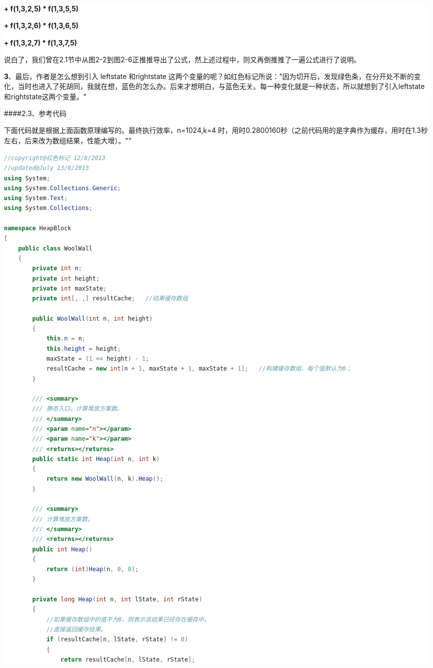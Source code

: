__+ f(1,3,2,5) * f(1,3,5,5)__

__+ f(1,3,2,6) * f(1,3,6,5)__

__+ f(1,3,2,7) * f(1,3,7,5)__

说白了，我们曾在2.1节中从图2-2到图2-6正推推导出了公式，然上述过程中，则又再倒推推了一遍公式进行了说明。

__3__、最后，作者是怎么想到引入 leftstate 和rightstate 这两个变量的呢？如红色标记所说："因为切开后，发现绿色条，在分开处不断的变化，当时也进入了死胡同，我就在想，蓝色的怎么办。后来才想明白，与蓝色无关。每一种变化就是一种状态，所以就想到了引入leftstate 和rightstate这两个变量。"

####2.3、参考代码

下面代码就是根据上面函数原理编写的。最终执行效率，n=1024,k=4 时，用时0.2800160秒（之前代码用的是字典作为缓存，用时在1.3秒左右，后来改为数组结果，性能大增）。""

```cs
//copyright@红色标记 12/8/2013    
//updated@July 13/8/2013  
using System;    
using System.Collections.Generic;    
using System.Text;    
using System.Collections;    
  
namespace HeapBlock    
{    
    public class WoolWall    
    {            
        private int n;    
        private int height;    
        private int maxState;    
        private int[, ,] resultCache;   //结果缓存数组    
  
        public WoolWall(int n, int height)    
        {    
            this.n = n;    
            this.height = height;    
            maxState = (1 << height) - 1;    
            resultCache = new int[n + 1, maxState + 1, maxState + 1];   //构建缓存数组，每个值默认为0；    
        }    
  
        /// <summary>    
        /// 静态入口。计算堆放方案数。    
        /// </summary>    
        /// <param name="n"></param>    
        /// <param name="k"></param>    
        /// <returns></returns>    
        public static int Heap(int n, int k)    
        {    
            return new WoolWall(n, k).Heap();    
        }    
  
        /// <summary>    
        /// 计算堆放方案数。    
        /// </summary>    
        /// <returns></returns>    
        public int Heap()    
        {    
            return (int)Heap(n, 0, 0);    
        }    
  
        private long Heap(int n, int lState, int rState)    
        {    
            //如果缓存数组中的值不为0，则表示该结果已经存在缓存中。    
            //直接返回缓存结果。    
            if (resultCache[n, lState, rState] != 0)    
            {    
                return resultCache[n, lState, rState];    
```